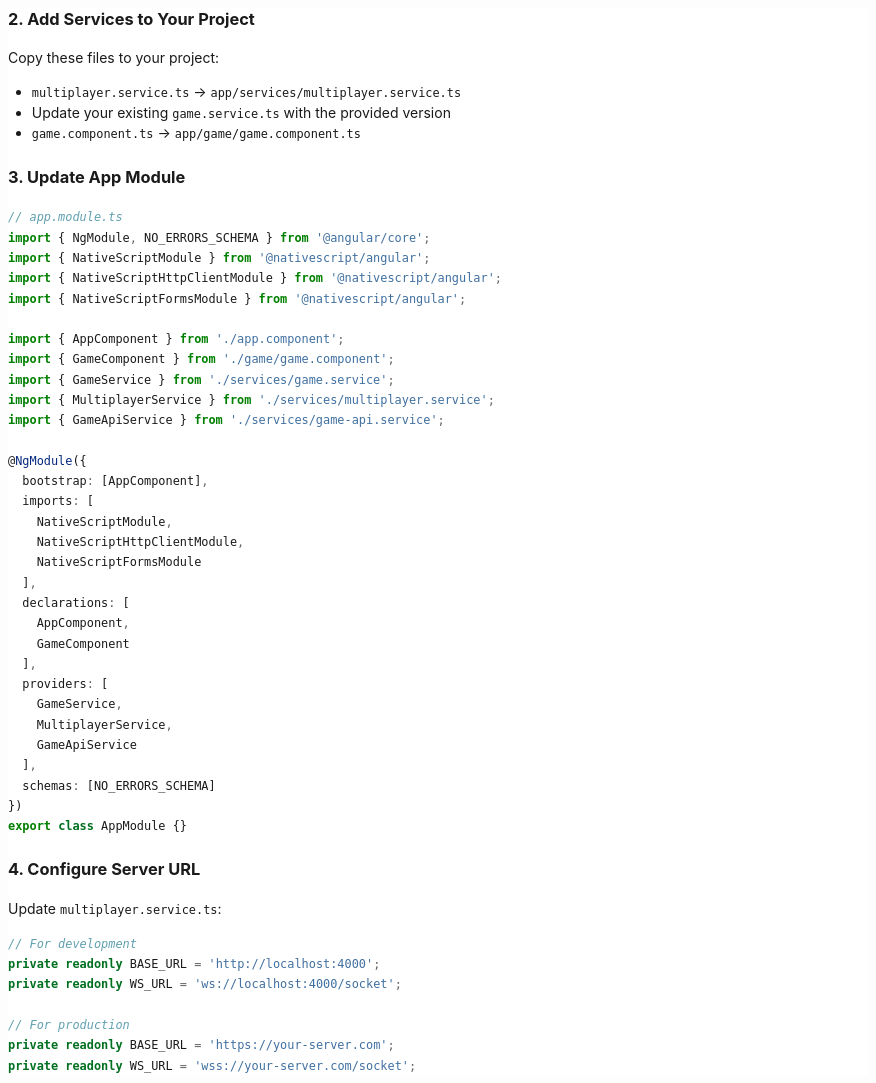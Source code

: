 ### 2. Add Services to Your Project

Copy these files to your project:
- `multiplayer.service.ts` → `app/services/multiplayer.service.ts`
- Update your existing `game.service.ts` with the provided version
- `game.component.ts` → `app/game/game.component.ts`

### 3. Update App Module

```typescript
// app.module.ts
import { NgModule, NO_ERRORS_SCHEMA } from '@angular/core';
import { NativeScriptModule } from '@nativescript/angular';
import { NativeScriptHttpClientModule } from '@nativescript/angular';
import { NativeScriptFormsModule } from '@nativescript/angular';

import { AppComponent } from './app.component';
import { GameComponent } from './game/game.component';
import { GameService } from './services/game.service';
import { MultiplayerService } from './services/multiplayer.service';
import { GameApiService } from './services/game-api.service';

@NgModule({
  bootstrap: [AppComponent],
  imports: [
    NativeScriptModule,
    NativeScriptHttpClientModule,
    NativeScriptFormsModule
  ],
  declarations: [
    AppComponent,
    GameComponent
  ],
  providers: [
    GameService,
    MultiplayerService,
    GameApiService
  ],
  schemas: [NO_ERRORS_SCHEMA]
})
export class AppModule {}
```

### 4. Configure Server URL

Update `multiplayer.service.ts`:
```typescript
// For development
private readonly BASE_URL = 'http://localhost:4000';
private readonly WS_URL = 'ws://localhost:4000/socket';

// For production
private readonly BASE_URL = 'https://your-server.com';
private readonly WS_URL = 'wss://your-server.com/socket';
```

